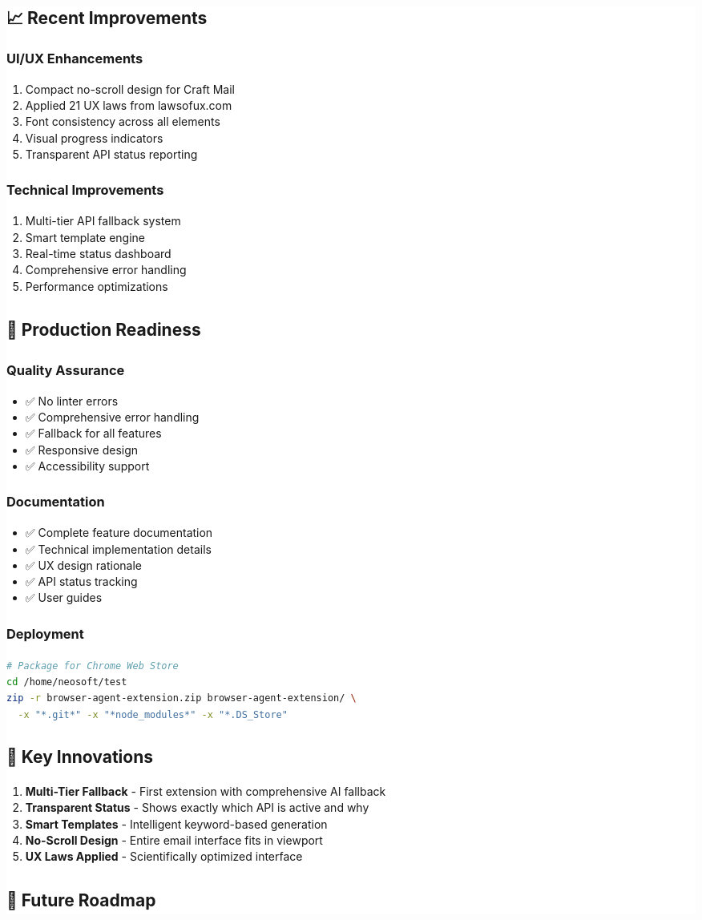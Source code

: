 ## 📈 Recent Improvements

### UI/UX Enhancements
1. Compact no-scroll design for Craft Mail
2. Applied 21 UX laws from lawsofux.com
3. Font consistency across all elements
4. Visual progress indicators
5. Transparent API status reporting

### Technical Improvements
1. Multi-tier API fallback system
2. Smart template engine
3. Real-time status dashboard
4. Comprehensive error handling
5. Performance optimizations

## 🚀 Production Readiness

### Quality Assurance
- ✅ No linter errors
- ✅ Comprehensive error handling
- ✅ Fallback for all features
- ✅ Responsive design
- ✅ Accessibility support

### Documentation
- ✅ Complete feature documentation
- ✅ Technical implementation details
- ✅ UX design rationale
- ✅ API status tracking
- ✅ User guides

### Deployment
```bash
# Package for Chrome Web Store
cd /home/neosoft/test
zip -r browser-agent-extension.zip browser-agent-extension/ \
  -x "*.git*" -x "*node_modules*" -x "*.DS_Store"
```

## 📝 Key Innovations

1. **Multi-Tier Fallback** - First extension with comprehensive AI fallback
2. **Transparent Status** - Shows exactly which API is active and why
3. **Smart Templates** - Intelligent keyword-based generation
4. **No-Scroll Design** - Entire email interface fits in viewport
5. **UX Laws Applied** - Scientifically optimized interface

## 🔮 Future Roadmap
